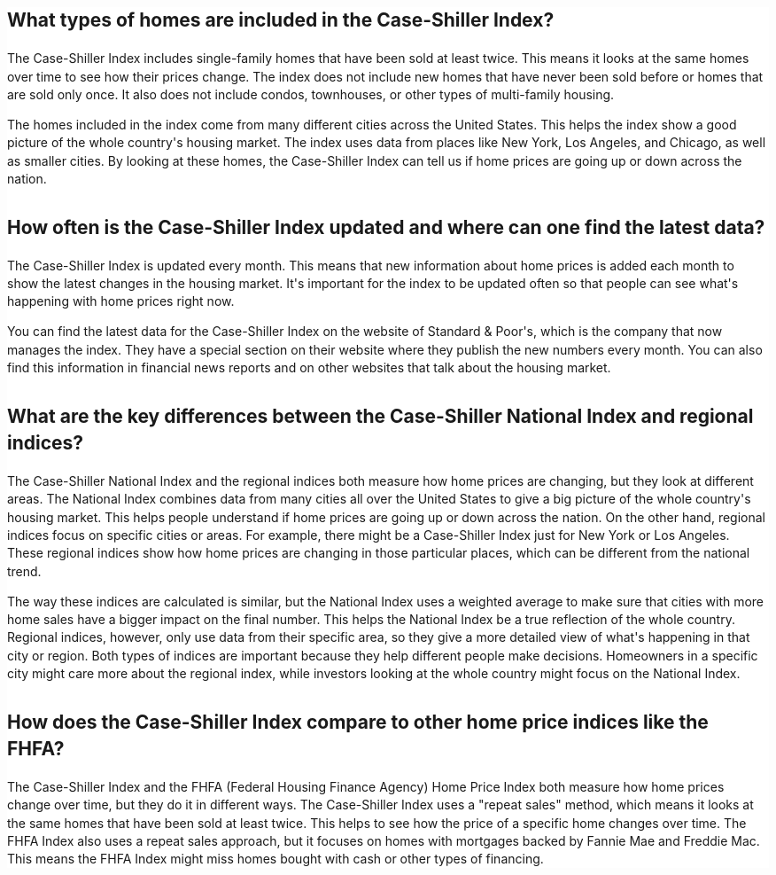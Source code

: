 ## What types of homes are included in the Case-Shiller Index?

The Case-Shiller Index includes single-family homes that have been sold at least twice. This means it looks at the same homes over time to see how their prices change. The index does not include new homes that have never been sold before or homes that are sold only once. It also does not include condos, townhouses, or other types of multi-family housing.

The homes included in the index come from many different cities across the United States. This helps the index show a good picture of the whole country's housing market. The index uses data from places like New York, Los Angeles, and Chicago, as well as smaller cities. By looking at these homes, the Case-Shiller Index can tell us if home prices are going up or down across the nation.

## How often is the Case-Shiller Index updated and where can one find the latest data?

The Case-Shiller Index is updated every month. This means that new information about home prices is added each month to show the latest changes in the housing market. It's important for the index to be updated often so that people can see what's happening with home prices right now.

You can find the latest data for the Case-Shiller Index on the website of Standard & Poor's, which is the company that now manages the index. They have a special section on their website where they publish the new numbers every month. You can also find this information in financial news reports and on other websites that talk about the housing market.

## What are the key differences between the Case-Shiller National Index and regional indices?

The Case-Shiller National Index and the regional indices both measure how home prices are changing, but they look at different areas. The National Index combines data from many cities all over the United States to give a big picture of the whole country's housing market. This helps people understand if home prices are going up or down across the nation. On the other hand, regional indices focus on specific cities or areas. For example, there might be a Case-Shiller Index just for New York or Los Angeles. These regional indices show how home prices are changing in those particular places, which can be different from the national trend.

The way these indices are calculated is similar, but the National Index uses a weighted average to make sure that cities with more home sales have a bigger impact on the final number. This helps the National Index be a true reflection of the whole country. Regional indices, however, only use data from their specific area, so they give a more detailed view of what's happening in that city or region. Both types of indices are important because they help different people make decisions. Homeowners in a specific city might care more about the regional index, while investors looking at the whole country might focus on the National Index.

## How does the Case-Shiller Index compare to other home price indices like the FHFA?

The Case-Shiller Index and the FHFA (Federal Housing Finance Agency) Home Price Index both measure how home prices change over time, but they do it in different ways. The Case-Shiller Index uses a "repeat sales" method, which means it looks at the same homes that have been sold at least twice. This helps to see how the price of a specific home changes over time. The FHFA Index also uses a repeat sales approach, but it focuses on homes with mortgages backed by Fannie Mae and Freddie Mac. This means the FHFA Index might miss homes bought with cash or other types of financing.
